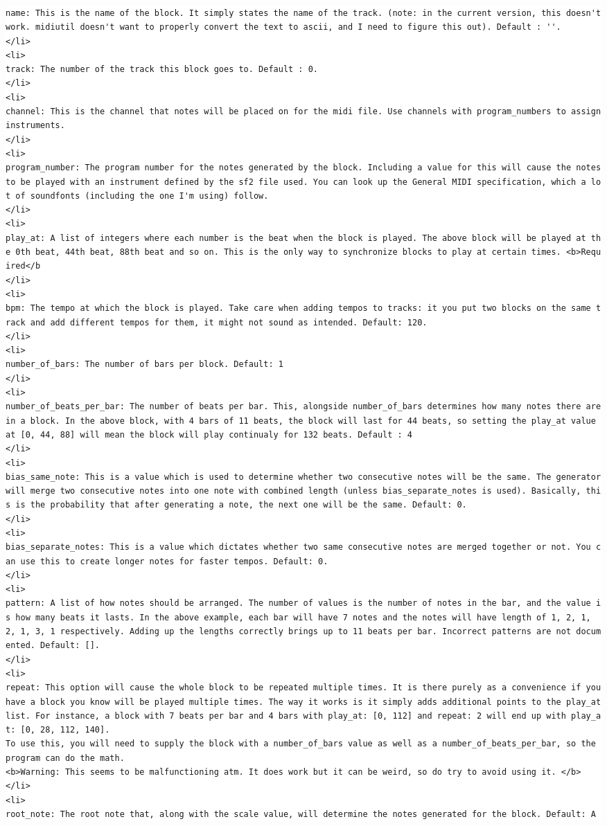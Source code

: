     name: This is the name of the block. It simply states the name of the track. (note: in the current version, this doesn't work. midiutil doesn't want to properly convert the text to ascii, and I need to figure this out). Default : ''.
    </li>
    <li>
    track: The number of the track this block goes to. Default : 0.
    </li>
    <li>
    channel: This is the channel that notes will be placed on for the midi file. Use channels with program_numbers to assign instruments. 
    </li>
    <li>
    program_number: The program number for the notes generated by the block. Including a value for this will cause the notes to be played with an instrument defined by the sf2 file used. You can look up the General MIDI specification, which a lot of soundfonts (including the one I'm using) follow. 
    </li>
    <li>
    play_at: A list of integers where each number is the beat when the block is played. The above block will be played at the 0th beat, 44th beat, 88th beat and so on. This is the only way to synchronize blocks to play at certain times. <b>Required</b
    </li>
    <li>
    bpm: The tempo at which the block is played. Take care when adding tempos to tracks: it you put two blocks on the same track and add different tempos for them, it might not sound as intended. Default: 120.
    </li>
    <li>
    number_of_bars: The number of bars per block. Default: 1
    </li>
    <li>
    number_of_beats_per_bar: The number of beats per bar. This, alongside number_of_bars determines how many notes there are in a block. In the above block, with 4 bars of 11 beats, the block will last for 44 beats, so setting the play_at value at [0, 44, 88] will mean the block will play continualy for 132 beats. Default : 4
    </li>
    <li>
    bias_same_note: This is a value which is used to determine whether two consecutive notes will be the same. The generator will merge two consecutive notes into one note with combined length (unless bias_separate_notes is used). Basically, this is the probability that after generating a note, the next one will be the same. Default: 0.
    </li>
    <li>
    bias_separate_notes: This is a value which dictates whether two same consecutive notes are merged together or not. You can use this to create longer notes for faster tempos. Default: 0.
    </li>
    <li>
    pattern: A list of how notes should be arranged. The number of values is the number of notes in the bar, and the value is how many beats it lasts. In the above example, each bar will have 7 notes and the notes will have length of 1, 2, 1, 2, 1, 3, 1 respectively. Adding up the lengths correctly brings up to 11 beats per bar. Incorrect patterns are not documented. Default: [].
    </li>
    <li>
    repeat: This option will cause the whole block to be repeated multiple times. It is there purely as a convenience if you have a block you know will be played multiple times. The way it works is it simply adds additional points to the play_at list. For instance, a block with 7 beats per bar and 4 bars with play_at: [0, 112] and repeat: 2 will end up with play_at: [0, 28, 112, 140]. 
    To use this, you will need to supply the block with a number_of_bars value as well as a number_of_beats_per_bar, so the program can do the math. 
    <b>Warning: This seems to be malfunctioning atm. It does work but it can be weird, so do try to avoid using it. </b>
    </li>
    <li>
    root_note: The root note that, along with the scale value, will determine the notes generated for the block. Default: A